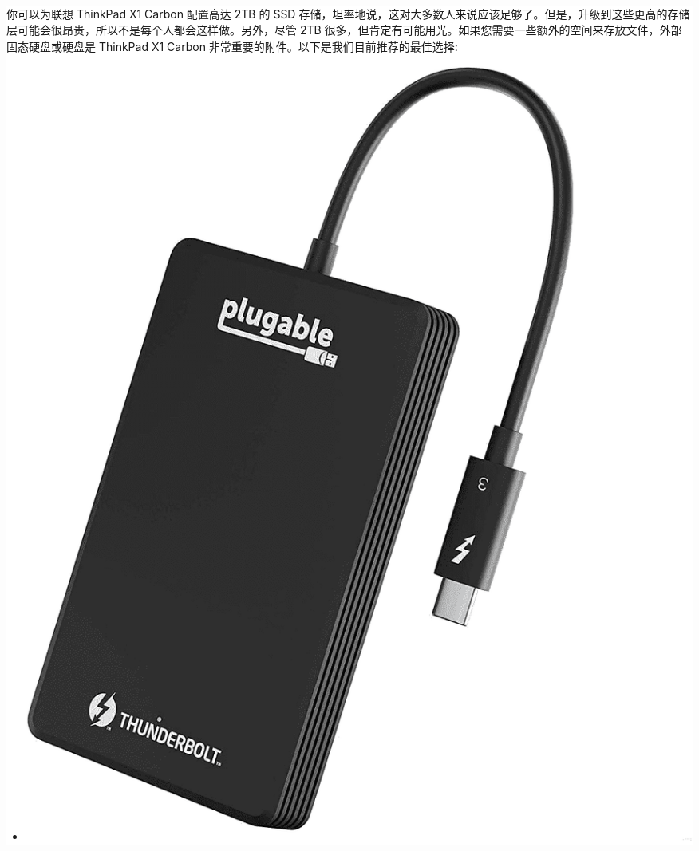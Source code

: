 你可以为联想 ThinkPad X1 Carbon 配置高达 2TB 的 SSD 存储，坦率地说，这对大多数人来说应该足够了。但是，升级到这些更高的存储层可能会很昂贵，所以不是每个人都会这样做。另外，尽管 2TB 很多，但肯定有可能用光。如果您需要一些额外的空间来存放文件，外部固态硬盘或硬盘是 ThinkPad X1 Carbon 非常重要的附件。以下是我们目前推荐的最佳选择:

*   <picture>![If you're worried about misplacing your cable, this SSD has it built right in. It also supports Thunderbolt, though speeds only go up to 2,400MB/s reads and 1,800 MB/s writes, which is still faster than most.](img/329a715ace99132cdaea79e59ebd0efd.png)</picture>
